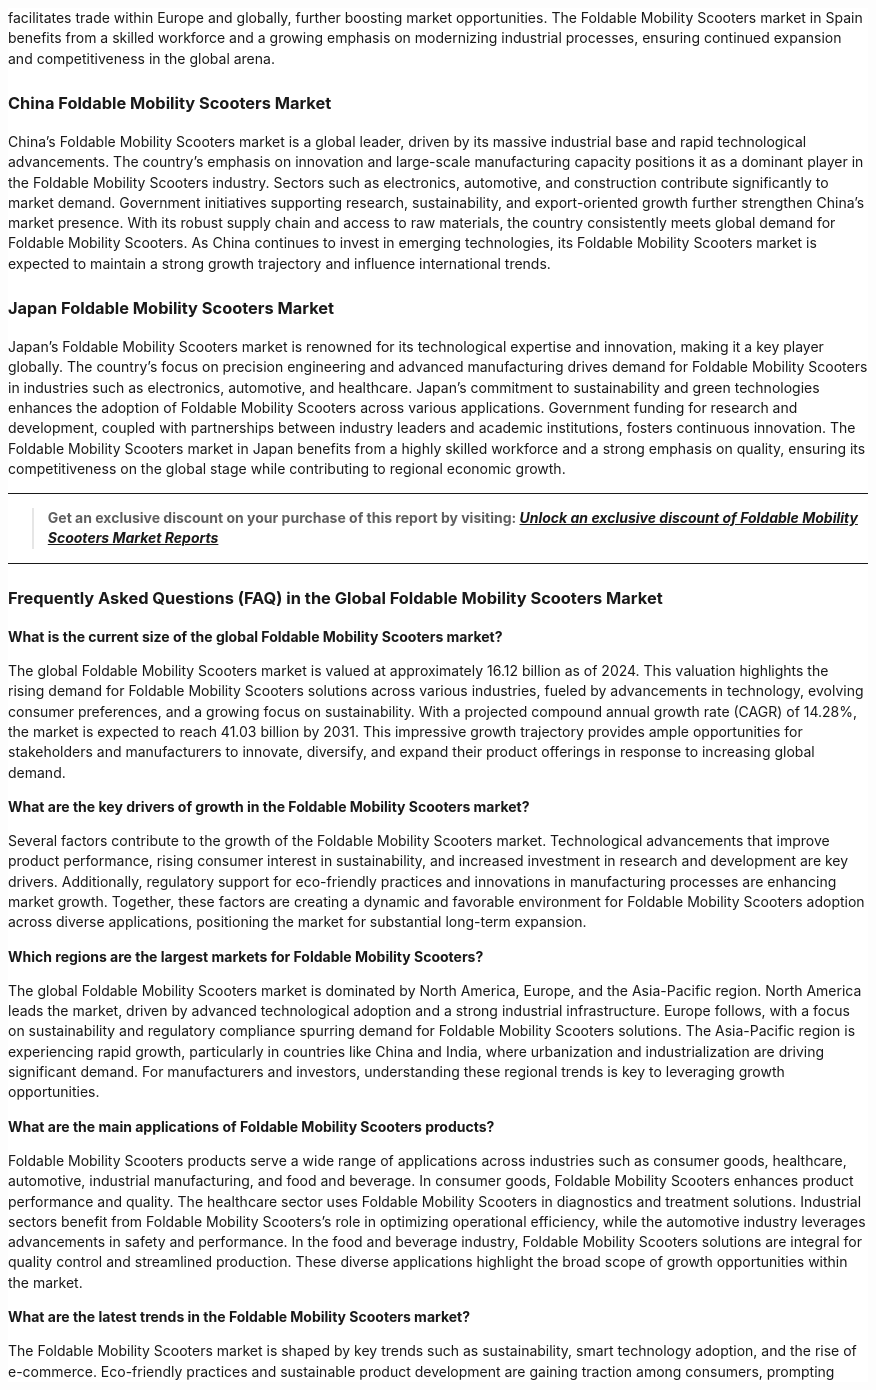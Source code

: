 facilitates trade within Europe and globally, further boosting market opportunities. The Foldable Mobility Scooters market in Spain benefits from a skilled workforce and a growing emphasis on modernizing industrial processes, ensuring continued expansion and competitiveness in the global arena.</p><h3>China Foldable Mobility Scooters Market</h3><p>China&rsquo;s Foldable Mobility Scooters market is a global leader, driven by its massive industrial base and rapid technological advancements. The country&rsquo;s emphasis on innovation and large-scale manufacturing capacity positions it as a dominant player in the Foldable Mobility Scooters industry. Sectors such as electronics, automotive, and construction contribute significantly to market demand. Government initiatives supporting research, sustainability, and export-oriented growth further strengthen China&rsquo;s market presence. With its robust supply chain and access to raw materials, the country consistently meets global demand for Foldable Mobility Scooters. As China continues to invest in emerging technologies, its Foldable Mobility Scooters market is expected to maintain a strong growth trajectory and influence international trends.</p><h3>Japan Foldable Mobility Scooters Market</h3><p>Japan&rsquo;s Foldable Mobility Scooters market is renowned for its technological expertise and innovation, making it a key player globally. The country&rsquo;s focus on precision engineering and advanced manufacturing drives demand for Foldable Mobility Scooters in industries such as electronics, automotive, and healthcare. Japan&rsquo;s commitment to sustainability and green technologies enhances the adoption of Foldable Mobility Scooters across various applications. Government funding for research and development, coupled with partnerships between industry leaders and academic institutions, fosters continuous innovation. The Foldable Mobility Scooters market in Japan benefits from a highly skilled workforce and a strong emphasis on quality, ensuring its competitiveness on the global stage while contributing to regional economic growth.</p><hr /><blockquote><p><strong>Get an exclusive discount on your purchase of this report by visiting: <em><a href="://marketresearchpulse.com/ask-for-discount/134325?utm_source=Github&amp;utm_medium=0116">Unlock an exclusive discount of Foldable Mobility Scooters Market Reports</a></em>&nbsp;</strong></p></blockquote><hr /><h3>Frequently Asked Questions (FAQ) in the Global Foldable Mobility Scooters Market</h3><p><strong>What is the current size of the global Foldable Mobility Scooters market?</strong></p><p>The global Foldable Mobility Scooters market is valued at approximately 16.12 billion as of 2024. This valuation highlights the rising demand for Foldable Mobility Scooters solutions across various industries, fueled by advancements in technology, evolving consumer preferences, and a growing focus on sustainability. With a projected compound annual growth rate (CAGR) of 14.28%, the market is expected to reach 41.03 billion by 2031. This impressive growth trajectory provides ample opportunities for stakeholders and manufacturers to innovate, diversify, and expand their product offerings in response to increasing global demand.</p><p><strong>What are the key drivers of growth in the Foldable Mobility Scooters market?</strong></p><p>Several factors contribute to the growth of the Foldable Mobility Scooters market. Technological advancements that improve product performance, rising consumer interest in sustainability, and increased investment in research and development are key drivers. Additionally, regulatory support for eco-friendly practices and innovations in manufacturing processes are enhancing market growth. Together, these factors are creating a dynamic and favorable environment for Foldable Mobility Scooters adoption across diverse applications, positioning the market for substantial long-term expansion.</p><p><strong>Which regions are the largest markets for Foldable Mobility Scooters?</strong></p><p>The global Foldable Mobility Scooters market is dominated by North America, Europe, and the Asia-Pacific region. North America leads the market, driven by advanced technological adoption and a strong industrial infrastructure. Europe follows, with a focus on sustainability and regulatory compliance spurring demand for Foldable Mobility Scooters solutions. The Asia-Pacific region is experiencing rapid growth, particularly in countries like China and India, where urbanization and industrialization are driving significant demand. For manufacturers and investors, understanding these regional trends is key to leveraging growth opportunities.</p><p><strong>What are the main applications of Foldable Mobility Scooters products?</strong></p><p>Foldable Mobility Scooters products serve a wide range of applications across industries such as consumer goods, healthcare, automotive, industrial manufacturing, and food and beverage. In consumer goods, Foldable Mobility Scooters enhances product performance and quality. The healthcare sector uses Foldable Mobility Scooters in diagnostics and treatment solutions. Industrial sectors benefit from Foldable Mobility Scooters&rsquo;s role in optimizing operational efficiency, while the automotive industry leverages advancements in safety and performance. In the food and beverage industry, Foldable Mobility Scooters solutions are integral for quality control and streamlined production. These diverse applications highlight the broad scope of growth opportunities within the market.</p><p><strong>What are the latest trends in the Foldable Mobility Scooters market?</strong></p><p>The Foldable Mobility Scooters market is shaped by key trends such as sustainability, smart technology adoption, and the rise of e-commerce. Eco-friendly practices and sustainable product development are gaining traction among consumers, prompting